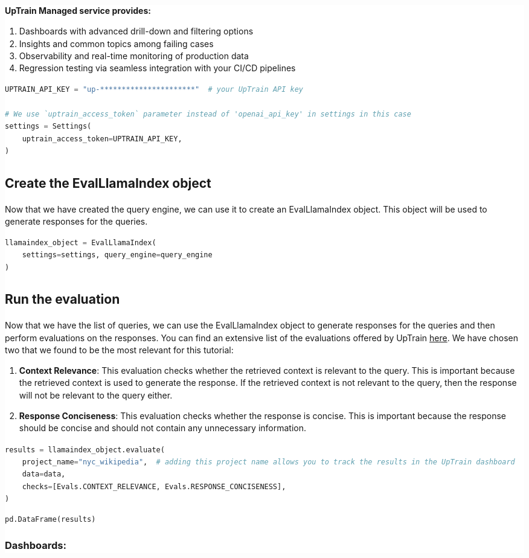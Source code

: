 **UpTrain Managed service provides:**

1. Dashboards with advanced drill-down and filtering options
2. Insights and common topics among failing cases
3. Observability and real-time monitoring of production data
4. Regression testing via seamless integration with your CI/CD pipelines

```python
UPTRAIN_API_KEY = "up-**********************"  # your UpTrain API key

# We use `uptrain_access_token` parameter instead of 'openai_api_key' in settings in this case
settings = Settings(
    uptrain_access_token=UPTRAIN_API_KEY,
)
```

## Create the EvalLlamaIndex object

Now that we have created the query engine, we can use it to create an EvalLlamaIndex object. This object will be used to generate responses for the queries.

```python
llamaindex_object = EvalLlamaIndex(
    settings=settings, query_engine=query_engine
)
```

## Run the evaluation

Now that we have the list of queries, we can use the EvalLlamaIndex object to generate responses for the queries and then perform evaluations on the responses. You can find an extensive list of the evaluations offered by UpTrain [here](https://docs.uptrain.ai/key-components/evals). We have chosen two that we found to be the most relevant for this tutorial:

1. **Context Relevance**: This evaluation checks whether the retrieved context is relevant to the query. This is important because the retrieved context is used to generate the response. If the retrieved context is not relevant to the query, then the response will not be relevant to the query either.

2. **Response Conciseness**: This evaluation checks whether the response is concise. This is important because the response should be concise and should not contain any unnecessary information.

```python
results = llamaindex_object.evaluate(
    project_name="nyc_wikipedia",  # adding this project name allows you to track the results in the UpTrain dashboard
    data=data,
    checks=[Evals.CONTEXT_RELEVANCE, Evals.RESPONSE_CONCISENESS],
)
```

```python
pd.DataFrame(results)
```

### Dashboards:
